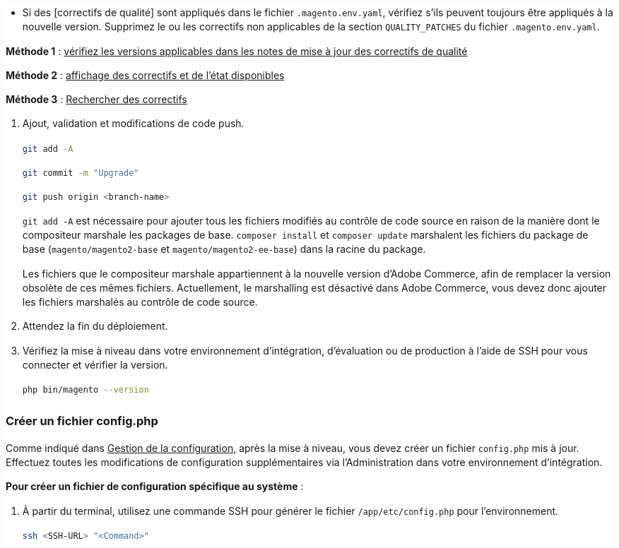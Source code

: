    - Si des [correctifs de qualité] sont appliqués dans le fichier `.magento.env.yaml`, vérifiez s’ils peuvent toujours être appliqués à la nouvelle version. Supprimez le ou les correctifs non applicables de la section `QUALITY_PATCHES` du fichier `.magento.env.yaml`.

   **Méthode 1** : [vérifiez les versions applicables dans les notes de mise à jour des correctifs de qualité](https://experienceleague.adobe.com/fr/docs/commerce-operations/tools/quality-patches-tool/release-notes)

   **Méthode 2** : [affichage des correctifs et de l’état disponibles](https://experienceleague.adobe.com/fr/docs/commerce-on-cloud/user-guide/develop/upgrade/apply-patches#view-available-patches-and-status)

   **Méthode 3** : [Rechercher des correctifs](https://experienceleague.adobe.com/tools/commerce-quality-patches/index.html?lang=fr)


1. Ajout, validation et modifications de code push.

   ```bash
   git add -A
   ```

   ```bash
   git commit -m "Upgrade"
   ```

   ```bash
   git push origin <branch-name>
   ```

   `git add -A` est nécessaire pour ajouter tous les fichiers modifiés au contrôle de code source en raison de la manière dont le compositeur marshale les packages de base. `composer install` et `composer update` marshalent les fichiers du package de base (`magento/magento2-base` et `magento/magento2-ee-base`) dans la racine du package.

   Les fichiers que le compositeur marshale appartiennent à la nouvelle version d’Adobe Commerce, afin de remplacer la version obsolète de ces mêmes fichiers. Actuellement, le marshalling est désactivé dans Adobe Commerce, vous devez donc ajouter les fichiers marshalés au contrôle de code source.

1. Attendez la fin du déploiement.

1. Vérifiez la mise à niveau dans votre environnement d’intégration, d’évaluation ou de production à l’aide de SSH pour vous connecter et vérifier la version.

   ```bash
   php bin/magento --version
   ```

### Créer un fichier config.php

Comme indiqué dans [Gestion de la configuration](#configuration-management), après la mise à niveau, vous devez créer un fichier `config.php` mis à jour. Effectuez toutes les modifications de configuration supplémentaires via l’Administration dans votre environnement d’intégration.

**Pour créer un fichier de configuration spécifique au système** :

1. À partir du terminal, utilisez une commande SSH pour générer le fichier `/app/etc/config.php` pour l’environnement.

   ```bash
   ssh <SSH-URL> "<Command>"
   ```
